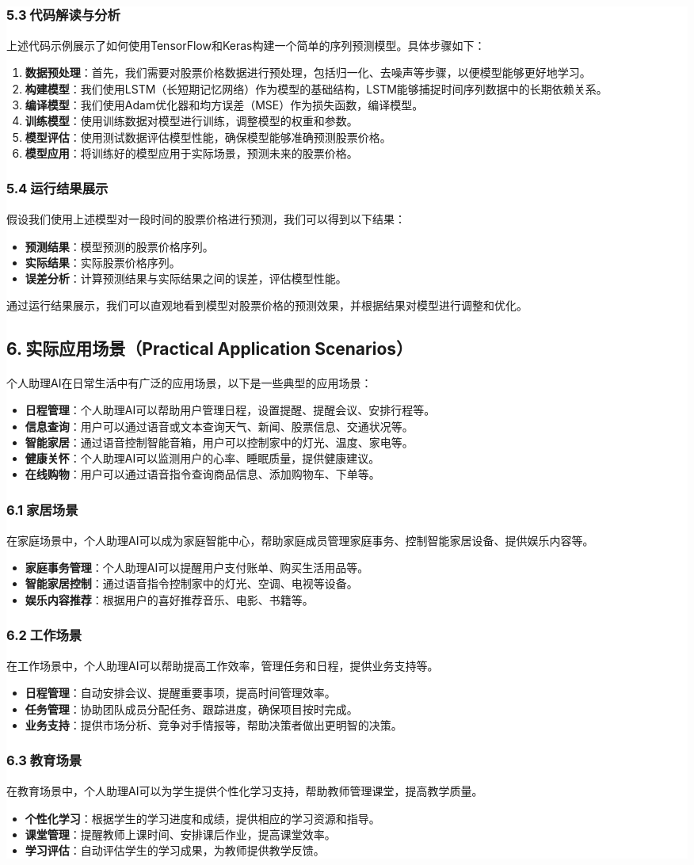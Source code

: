 ### 5.3 代码解读与分析

上述代码示例展示了如何使用TensorFlow和Keras构建一个简单的序列预测模型。具体步骤如下：

1. **数据预处理**：首先，我们需要对股票价格数据进行预处理，包括归一化、去噪声等步骤，以便模型能够更好地学习。
2. **构建模型**：我们使用LSTM（长短期记忆网络）作为模型的基础结构，LSTM能够捕捉时间序列数据中的长期依赖关系。
3. **编译模型**：我们使用Adam优化器和均方误差（MSE）作为损失函数，编译模型。
4. **训练模型**：使用训练数据对模型进行训练，调整模型的权重和参数。
5. **模型评估**：使用测试数据评估模型性能，确保模型能够准确预测股票价格。
6. **模型应用**：将训练好的模型应用于实际场景，预测未来的股票价格。

### 5.4 运行结果展示

假设我们使用上述模型对一段时间的股票价格进行预测，我们可以得到以下结果：

- **预测结果**：模型预测的股票价格序列。
- **实际结果**：实际股票价格序列。
- **误差分析**：计算预测结果与实际结果之间的误差，评估模型性能。

通过运行结果展示，我们可以直观地看到模型对股票价格的预测效果，并根据结果对模型进行调整和优化。

## 6. 实际应用场景（Practical Application Scenarios）

个人助理AI在日常生活中有广泛的应用场景，以下是一些典型的应用场景：

- **日程管理**：个人助理AI可以帮助用户管理日程，设置提醒、提醒会议、安排行程等。
- **信息查询**：用户可以通过语音或文本查询天气、新闻、股票信息、交通状况等。
- **智能家居**：通过语音控制智能音箱，用户可以控制家中的灯光、温度、家电等。
- **健康关怀**：个人助理AI可以监测用户的心率、睡眠质量，提供健康建议。
- **在线购物**：用户可以通过语音指令查询商品信息、添加购物车、下单等。

### 6.1 家居场景

在家庭场景中，个人助理AI可以成为家庭智能中心，帮助家庭成员管理家庭事务、控制智能家居设备、提供娱乐内容等。

- **家庭事务管理**：个人助理AI可以提醒用户支付账单、购买生活用品等。
- **智能家居控制**：通过语音指令控制家中的灯光、空调、电视等设备。
- **娱乐内容推荐**：根据用户的喜好推荐音乐、电影、书籍等。

### 6.2 工作场景

在工作场景中，个人助理AI可以帮助提高工作效率，管理任务和日程，提供业务支持等。

- **日程管理**：自动安排会议、提醒重要事项，提高时间管理效率。
- **任务管理**：协助团队成员分配任务、跟踪进度，确保项目按时完成。
- **业务支持**：提供市场分析、竞争对手情报等，帮助决策者做出更明智的决策。

### 6.3 教育场景

在教育场景中，个人助理AI可以为学生提供个性化学习支持，帮助教师管理课堂，提高教学质量。

- **个性化学习**：根据学生的学习进度和成绩，提供相应的学习资源和指导。
- **课堂管理**：提醒教师上课时间、安排课后作业，提高课堂效率。
- **学习评估**：自动评估学生的学习成果，为教师提供教学反馈。
